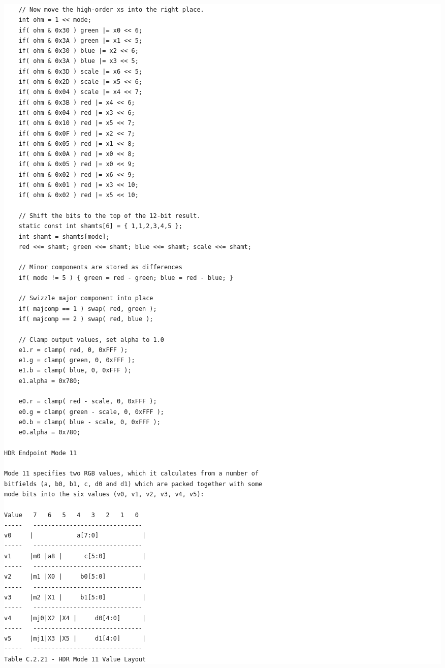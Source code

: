         // Now move the high-order xs into the right place.
        int ohm = 1 << mode;
        if( ohm & 0x30 ) green |= x0 << 6;
        if( ohm & 0x3A ) green |= x1 << 5;
        if( ohm & 0x30 ) blue |= x2 << 6;
        if( ohm & 0x3A ) blue |= x3 << 5;
        if( ohm & 0x3D ) scale |= x6 << 5;
        if( ohm & 0x2D ) scale |= x5 << 6;
        if( ohm & 0x04 ) scale |= x4 << 7;
        if( ohm & 0x3B ) red |= x4 << 6;
        if( ohm & 0x04 ) red |= x3 << 6;
        if( ohm & 0x10 ) red |= x5 << 7;
        if( ohm & 0x0F ) red |= x2 << 7;
        if( ohm & 0x05 ) red |= x1 << 8;
        if( ohm & 0x0A ) red |= x0 << 8;
        if( ohm & 0x05 ) red |= x0 << 9;
        if( ohm & 0x02 ) red |= x6 << 9;
        if( ohm & 0x01 ) red |= x3 << 10;
        if( ohm & 0x02 ) red |= x5 << 10;

        // Shift the bits to the top of the 12-bit result.
        static const int shamts[6] = { 1,1,2,3,4,5 };
        int shamt = shamts[mode];
        red <<= shamt; green <<= shamt; blue <<= shamt; scale <<= shamt;

        // Minor components are stored as differences
        if( mode != 5 ) { green = red - green; blue = red - blue; }

        // Swizzle major component into place
        if( majcomp == 1 ) swap( red, green );
        if( majcomp == 2 ) swap( red, blue );

        // Clamp output values, set alpha to 1.0
        e1.r = clamp( red, 0, 0xFFF );
        e1.g = clamp( green, 0, 0xFFF );
        e1.b = clamp( blue, 0, 0xFFF );
        e1.alpha = 0x780;

        e0.r = clamp( red - scale, 0, 0xFFF );
        e0.g = clamp( green - scale, 0, 0xFFF );
        e0.b = clamp( blue - scale, 0, 0xFFF );
        e0.alpha = 0x780;

    HDR Endpoint Mode 11

    Mode 11 specifies two RGB values, which it calculates from a number of
    bitfields (a, b0, b1, c, d0 and d1) which are packed together with some
    mode bits into the six values (v0, v1, v2, v3, v4, v5):

    Value   7   6   5   4   3   2   1   0
    -----   ------------------------------
    v0     |            a[7:0]            |
    -----   ------------------------------
    v1     |m0 |a8 |      c[5:0]          |
    -----   ------------------------------
    v2     |m1 |X0 |     b0[5:0]          |
    -----   ------------------------------
    v3     |m2 |X1 |     b1[5:0]          |
    -----   ------------------------------
    v4     |mj0|X2 |X4 |     d0[4:0]      |
    -----   ------------------------------
    v5     |mj1|X3 |X5 |     d1[4:0]      |
    -----   ------------------------------
    Table C.2.21 - HDR Mode 11 Value Layout
